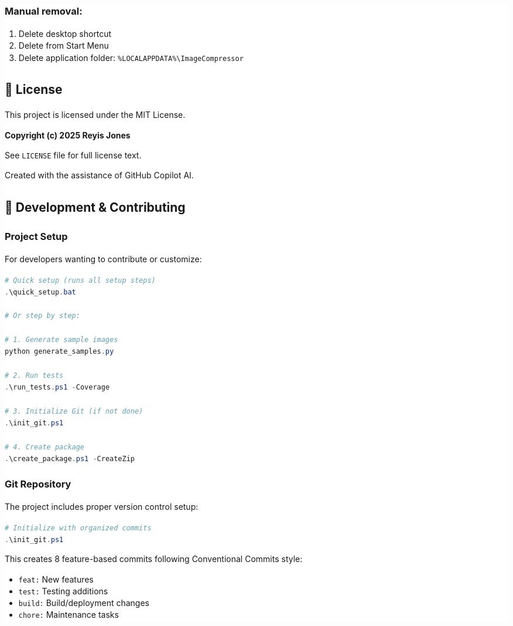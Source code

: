 ### Manual removal:
1. Delete desktop shortcut
2. Delete from Start Menu
3. Delete application folder: `%LOCALAPPDATA%\ImageCompressor`

## 📝 License

This project is licensed under the MIT License.

**Copyright (c) 2025 Reyis Jones**

See `LICENSE` file for full license text.

Created with the assistance of GitHub Copilot AI.

## 🔧 Development & Contributing

### Project Setup

For developers wanting to contribute or customize:

```powershell
# Quick setup (runs all setup steps)
.\quick_setup.bat

# Or step by step:

# 1. Generate sample images
python generate_samples.py

# 2. Run tests
.\run_tests.ps1 -Coverage

# 3. Initialize Git (if not done)
.\init_git.ps1

# 4. Create package
.\create_package.ps1 -CreateZip
```

### Git Repository

The project includes proper version control setup:

```powershell
# Initialize with organized commits
.\init_git.ps1
```

This creates 8 feature-based commits following Conventional Commits style:
- `feat:` New features
- `test:` Testing additions
- `build:` Build/deployment changes
- `chore:` Maintenance tasks
